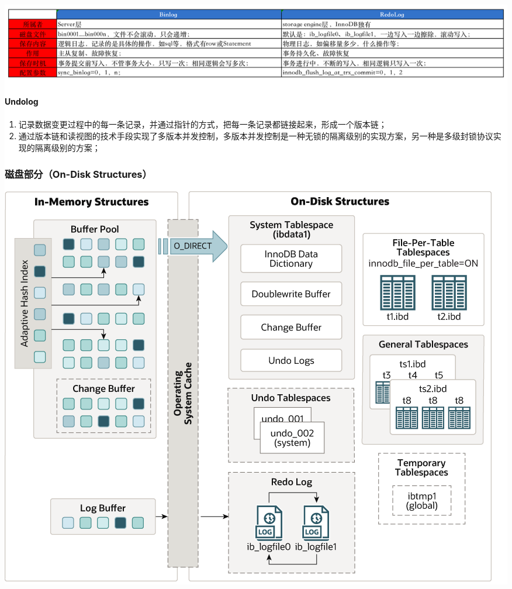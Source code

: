 ![image.png](./image/InnoDB中的内存结构/1699925239140.png)

#### Undolog

1. 记录数据变更过程中的每一条记录，并通过指针的方式，把每一条记录都链接起来，形成一个版本链；
2. 通过版本链和读视图的技术手段实现了多版本并发控制，多版本并发控制是一种无锁的隔离级别的实现方案，另一种是多级封锁协议实现的隔离级别的方案；

### 磁盘部分（On-Disk Structures）

![5.7的InnoDB存储引擎的架构图](./04-InnoDB存储引擎/image/1751510756182.png)
